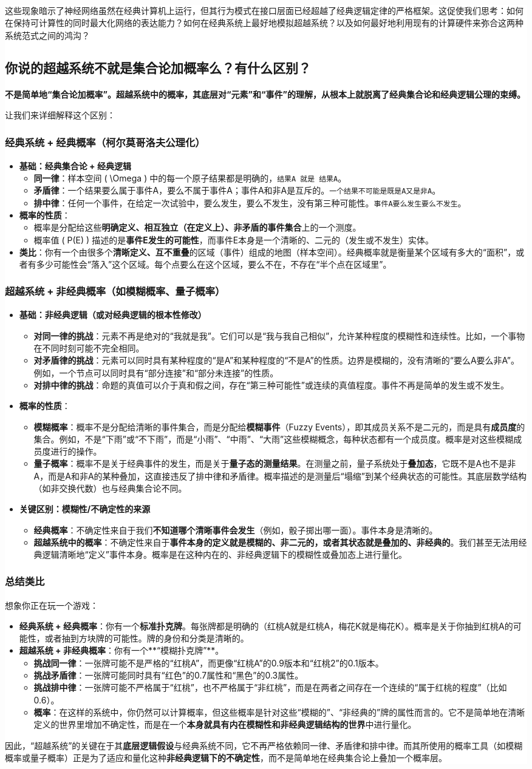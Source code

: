 这些现象暗示了神经网络虽然在经典计算机上运行，但其行为模式在接口层面已经超越了经典逻辑定律的严格框架。这促使我们思考：如何在保持可计算性的同时最大化网络的表达能力？如何在经典系统上最好地模拟超越系统？以及如何最好地利用现有的计算硬件来弥合这两种系统范式之间的鸿沟？

## 你说的超越系统不就是集合论加概率么？有什么区别？

**不是简单地“集合论加概率”。超越系统中的概率，其底层对“元素”和“事件”的理解，从根本上就脱离了经典集合论和经典逻辑公理的束缚。**

让我们来详细解释这个区别：

### 经典系统 + 经典概率（柯尔莫哥洛夫公理化）

*   **基础：经典集合论 + 经典逻辑**
    *   **同一律**：样本空间 \( \Omega \) 中的每一个原子结果都是明确的，`结果A 就是 结果A`。
    *   **矛盾律**：一个结果要么属于事件A，要么不属于事件A；事件A和非A是互斥的。`一个结果不可能是既是A又是非A`。
    *   **排中律**：任何一个事件，在给定一次试验中，要么发生，要么不发生，没有第三种可能性。`事件A要么发生要么不发生`。
*   **概率的性质**：
    *   概率是分配给这些**明确定义、相互独立（在定义上）、非矛盾的事件集合**上的一个测度。
    *   概率值 \( P(E) \) 描述的是**事件E发生的可能性**，而事件E本身是一个清晰的、二元的（发生或不发生）实体。
*   **类比**：你有一个由很多个**清晰定义、互不重叠**的区域（事件）组成的地图（样本空间）。经典概率就是衡量某个区域有多大的“面积”，或者有多少可能性会“落入”这个区域。每个点要么在这个区域，要么不在，不存在“半个点在区域里”。

### 超越系统 + 非经典概率（如模糊概率、量子概率）

*   **基础：非经典逻辑（或对经典逻辑的根本性修改）**
    *   **对同一律的挑战**：元素不再是绝对的“我就是我”。它们可以是“我与我自己相似”，允许某种程度的模糊性和连续性。比如，一个事物在不同时刻可能不完全相同。
    *   **对矛盾律的挑战**：元素可以同时具有某种程度的“是A”和某种程度的“不是A”的性质。边界是模糊的，没有清晰的“要么A要么非A”。例如，一个节点可以同时具有“部分连接”和“部分未连接”的性质。
    *   **对排中律的挑战**：命题的真值可以介于真和假之间，存在“第三种可能性”或连续的真值程度。事件不再是简单的发生或不发生。

*   **概率的性质**：
    *   **模糊概率**：概率不是分配给清晰的事件集合，而是分配给**模糊事件**（Fuzzy Events），即其成员关系不是二元的，而是具有**成员度**的集合。例如，不是“下雨”或“不下雨”，而是“小雨”、“中雨”、“大雨”这些模糊概念，每种状态都有一个成员度。概率是对这些模糊成员度进行的操作。
    *   **量子概率**：概率不是关于经典事件的发生，而是关于**量子态的测量结果**。在测量之前，量子系统处于**叠加态**，它既不是A也不是非A，而是A和非A的某种叠加，这直接违反了排中律和矛盾律。概率描述的是测量后“塌缩”到某个经典状态的可能性。其底层数学结构（如非交换代数）也与经典集合论不同。

*   **关键区别：模糊性/不确定性的来源**
    *   **经典概率**：不确定性来自于我们**不知道哪个清晰事件会发生**（例如，骰子掷出哪一面）。事件本身是清晰的。
    *   **超越系统中的概率**：不确定性来自于**事件本身的定义就是模糊的、非二元的，或者其状态就是叠加的、非经典的**。我们甚至无法用经典逻辑清晰地“定义”事件本身。概率是在这种内在的、非经典逻辑下的模糊性或叠加态上进行量化。

### 总结类比

想象你正在玩一个游戏：

*   **经典系统 + 经典概率**：你有一个**标准扑克牌**。每张牌都是明确的（红桃A就是红桃A，梅花K就是梅花K）。概率是关于你抽到红桃A的可能性，或者抽到方块牌的可能性。牌的身份和分类是清晰的。
*   **超越系统 + 非经典概率**：你有一个**“模糊扑克牌”**。
    *   **挑战同一律**：一张牌可能不是严格的“红桃A”，而更像“红桃A”的0.9版本和“红桃2”的0.1版本。
    *   **挑战矛盾律**：一张牌可能同时具有“红色”的0.7属性和“黑色”的0.3属性。
    *   **挑战排中律**：一张牌可能不严格属于“红桃”，也不严格属于“非红桃”，而是在两者之间存在一个连续的“属于红桃的程度”（比如0.6）。
    *   **概率**：在这样的系统中，你仍然可以计算概率，但这些概率是针对这些“模糊的”、“非经典的”牌的属性而言的。它不是简单地在清晰定义的世界里增加不确定性，而是在一个**本身就具有内在模糊性和非经典逻辑结构的世界**中进行量化。

因此，“超越系统”的关键在于其**底层逻辑假设**与经典系统不同，它不再严格依赖同一律、矛盾律和排中律。而其所使用的概率工具（如模糊概率或量子概率）正是为了适应和量化这种**非经典逻辑下的不确定性**，而不是简单地在经典集合论上叠加一个概率层。
